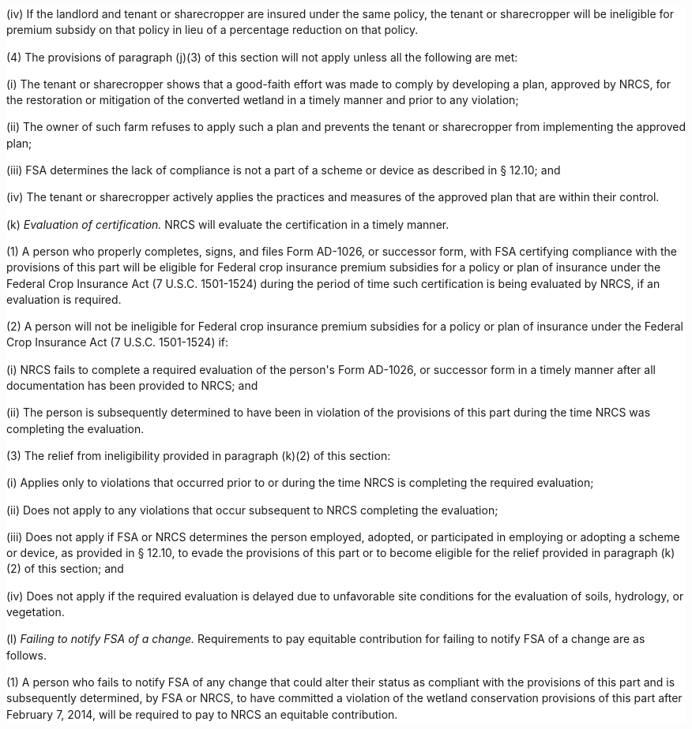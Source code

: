 (iv) If the landlord and tenant or sharecropper are insured under the same policy, the tenant or sharecropper will be ineligible for premium subsidy on that policy in lieu of a percentage reduction on that policy.

(4) The provisions of paragraph (j)(3) of this section will not apply unless all the following are met:

(i) The tenant or sharecropper shows that a good-faith effort was made to comply by developing a plan, approved by NRCS, for the restoration or mitigation of the converted wetland in a timely manner and prior to any violation;

(ii) The owner of such farm refuses to apply such a plan and prevents the tenant or sharecropper from implementing the approved plan;

(iii) FSA determines the lack of compliance is not a part of a scheme or device as described in § 12.10; and

(iv) The tenant or sharecropper actively applies the practices and measures of the approved plan that are within their control.

(k) *Evaluation of certification.* NRCS will evaluate the certification in a timely manner.

(1) A person who properly completes, signs, and files Form AD-1026, or successor form, with FSA certifying compliance with the provisions of this part will be eligible for Federal crop insurance premium subsidies for a policy or plan of insurance under the Federal Crop Insurance Act (7 U.S.C. 1501-1524) during the period of time such certification is being evaluated by NRCS, if an evaluation is required.

(2) A person will not be ineligible for Federal crop insurance premium subsidies for a policy or plan of insurance under the Federal Crop Insurance Act (7 U.S.C. 1501-1524) if:

(i) NRCS fails to complete a required evaluation of the person's Form AD-1026, or successor form in a timely manner after all documentation has been provided to NRCS; and

(ii) The person is subsequently determined to have been in violation of the provisions of this part during the time NRCS was completing the evaluation.

(3) The relief from ineligibility provided in paragraph (k)(2) of this section:

(i) Applies only to violations that occurred prior to or during the time NRCS is completing the required evaluation;

(ii) Does not apply to any violations that occur subsequent to NRCS completing the evaluation;

(iii) Does not apply if FSA or NRCS determines the person employed, adopted, or participated in employing or adopting a scheme or device, as provided in § 12.10, to evade the provisions of this part or to become eligible for the relief provided in paragraph (k)(2) of this section; and

(iv) Does not apply if the required evaluation is delayed due to unfavorable site conditions for the evaluation of soils, hydrology, or vegetation.

(l) *Failing to notify FSA of a change.* Requirements to pay equitable contribution for failing to notify FSA of a change are as follows.

(1) A person who fails to notify FSA of any change that could alter their status as compliant with the provisions of this part and is subsequently determined, by FSA or NRCS, to have committed a violation of the wetland conservation provisions of this part after February 7, 2014, will be required to pay to NRCS an equitable contribution.
